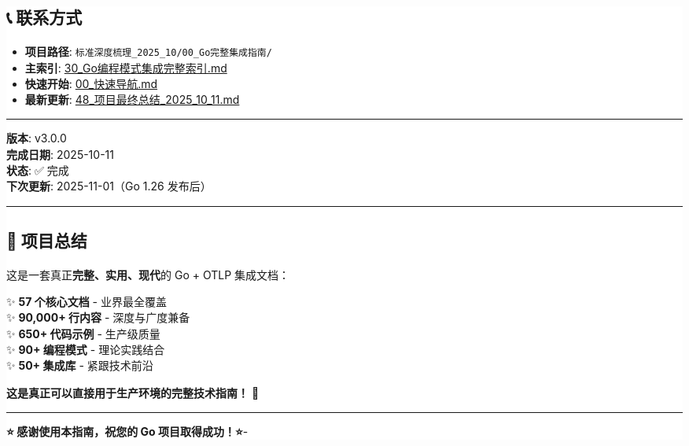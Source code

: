 
## 📞 联系方式

- **项目路径**: `标准深度梳理_2025_10/00_Go完整集成指南/`
- **主索引**: [30_Go编程模式集成完整索引.md](./30_Go编程模式集成完整索引.md)
- **快速开始**: [00_快速导航.md](./00_快速导航.md)
- **最新更新**: [48_项目最终总结_2025_10_11.md](./48_项目最终总结_2025_10_11.md)

---

**版本**: v3.0.0  
**完成日期**: 2025-10-11  
**状态**: ✅ 完成  
**下次更新**: 2025-11-01（Go 1.26 发布后）

---

## 🎉 项目总结

这是一套真正**完整、实用、现代**的 Go + OTLP 集成文档：

✨ **57 个核心文档** - 业界最全覆盖  
✨ **90,000+ 行内容** - 深度与广度兼备  
✨ **650+ 代码示例** - 生产级质量  
✨ **90+ 编程模式** - 理论实践结合  
✨ **50+ 集成库** - 紧跟技术前沿

**这是真正可以直接用于生产环境的完整技术指南！** 🚀

---

**⭐ 感谢使用本指南，祝您的 Go 项目取得成功！⭐**-

